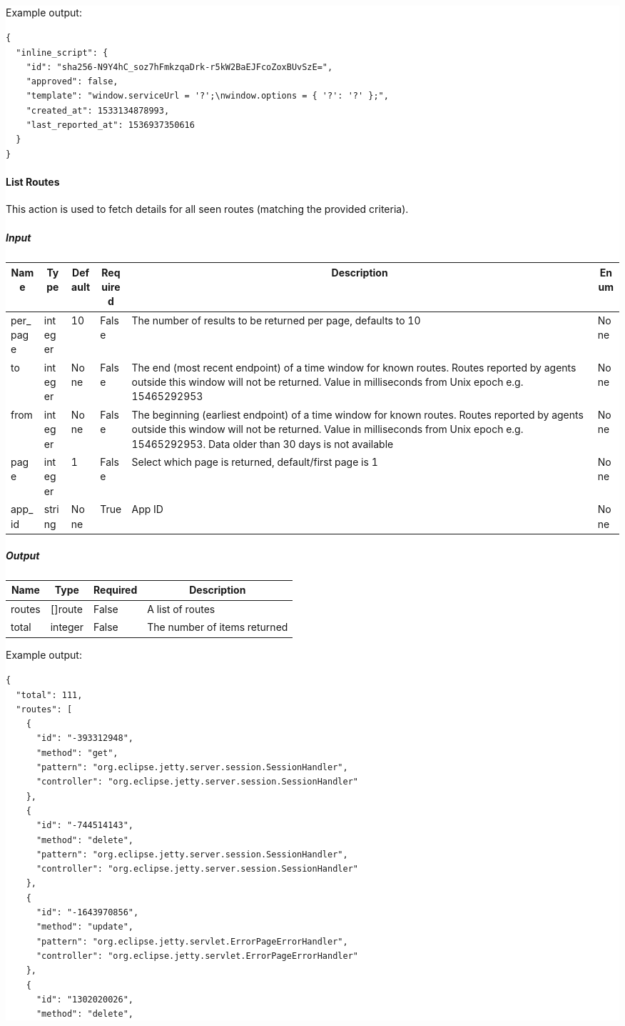 Example output:

```
{
  "inline_script": {
    "id": "sha256-N9Y4hC_soz7hFmkzqaDrk-r5kW2BaEJFcoZoxBUvSzE=",
    "approved": false,
    "template": "window.serviceUrl = '?';\nwindow.options = { '?': '?' };",
    "created_at": 1533134878993,
    "last_reported_at": 1536937350616
  }
}
```

#### List Routes

This action is used to fetch details for all seen routes (matching the provided criteria).

##### Input

|Name|Type|Default|Required|Description|Enum|
|----|----|-------|--------|-----------|----|
|per_page|integer|10|False|The number of results to be returned per page, defaults to 10|None|
|to|integer|None|False|The end (most recent endpoint) of a time window for known routes. Routes reported by agents outside this window will not be returned. Value in milliseconds from Unix epoch e.g. 15465292953|None|
|from|integer|None|False|The beginning (earliest endpoint) of a time window for known routes. Routes reported by agents outside this window will not be returned. Value in milliseconds from Unix epoch e.g. 15465292953. Data older than 30 days is not available|None|
|page|integer|1|False|Select which page is returned, default/first page is 1|None|
|app_id|string|None|True|App ID|None|

##### Output

|Name|Type|Required|Description|
|----|----|--------|-----------|
|routes|[]route|False|A list of routes|
|total|integer|False|The number of items returned|

Example output:

```
{
  "total": 111,
  "routes": [
    {
      "id": "-393312948",
      "method": "get",
      "pattern": "org.eclipse.jetty.server.session.SessionHandler",
      "controller": "org.eclipse.jetty.server.session.SessionHandler"
    },
    {
      "id": "-744514143",
      "method": "delete",
      "pattern": "org.eclipse.jetty.server.session.SessionHandler",
      "controller": "org.eclipse.jetty.server.session.SessionHandler"
    },
    {
      "id": "-1643970856",
      "method": "update",
      "pattern": "org.eclipse.jetty.servlet.ErrorPageErrorHandler",
      "controller": "org.eclipse.jetty.servlet.ErrorPageErrorHandler"
    },
    {
      "id": "1302020026",
      "method": "delete",
```